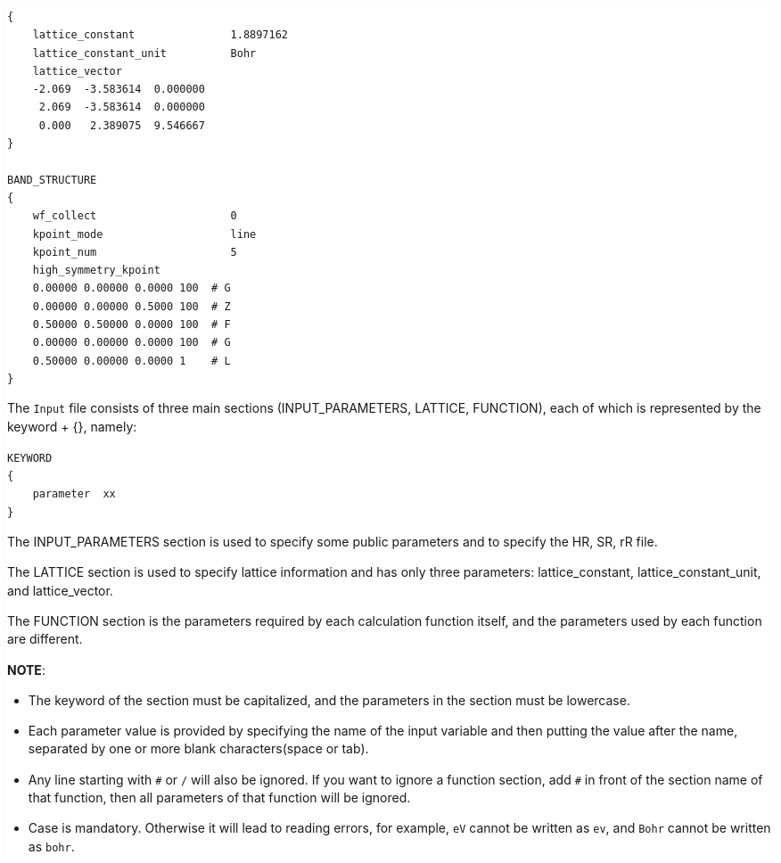 ```txt {.line-numbers}
{
    lattice_constant               1.8897162
    lattice_constant_unit          Bohr
    lattice_vector
    -2.069  -3.583614  0.000000
     2.069  -3.583614  0.000000
     0.000   2.389075  9.546667
}

BAND_STRUCTURE
{
    wf_collect                     0
    kpoint_mode                    line
    kpoint_num                     5
    high_symmetry_kpoint
    0.00000 0.00000 0.0000 100  # G
    0.00000 0.00000 0.5000 100  # Z
    0.50000 0.50000 0.0000 100  # F
    0.00000 0.00000 0.0000 100  # G
    0.50000 0.00000 0.0000 1    # L
}
```

The `Input` file consists of three main sections (INPUT_PARAMETERS, LATTICE, FUNCTION), each of which is represented by the keyword + {}, namely:

```txt {.line-numbers}
KEYWORD
{
    parameter  xx
}
```

The INPUT_PARAMETERS section is used to specify some public parameters and to specify the HR, SR, rR file.

The LATTICE section is used to specify lattice information and has only three parameters: lattice_constant, lattice_constant_unit, and lattice_vector.

The FUNCTION section is the parameters required by each calculation function itself, and the parameters used by each function are different.

**NOTE**:
- The keyword of the section must be capitalized, and the parameters in the section must be lowercase.

- Each parameter value is provided by specifying the name of the input variable and then putting the value after the name, separated by one or more blank characters(space or tab).

- Any line starting with `#` or `/` will also be ignored. If you want to ignore a function section, add `#` in front of the section name of that function, then all parameters of that function will be ignored.

- Case is mandatory. Otherwise it will lead to reading errors, for example, `eV` cannot be written as `ev`, and `Bohr` cannot be written as `bohr`.

